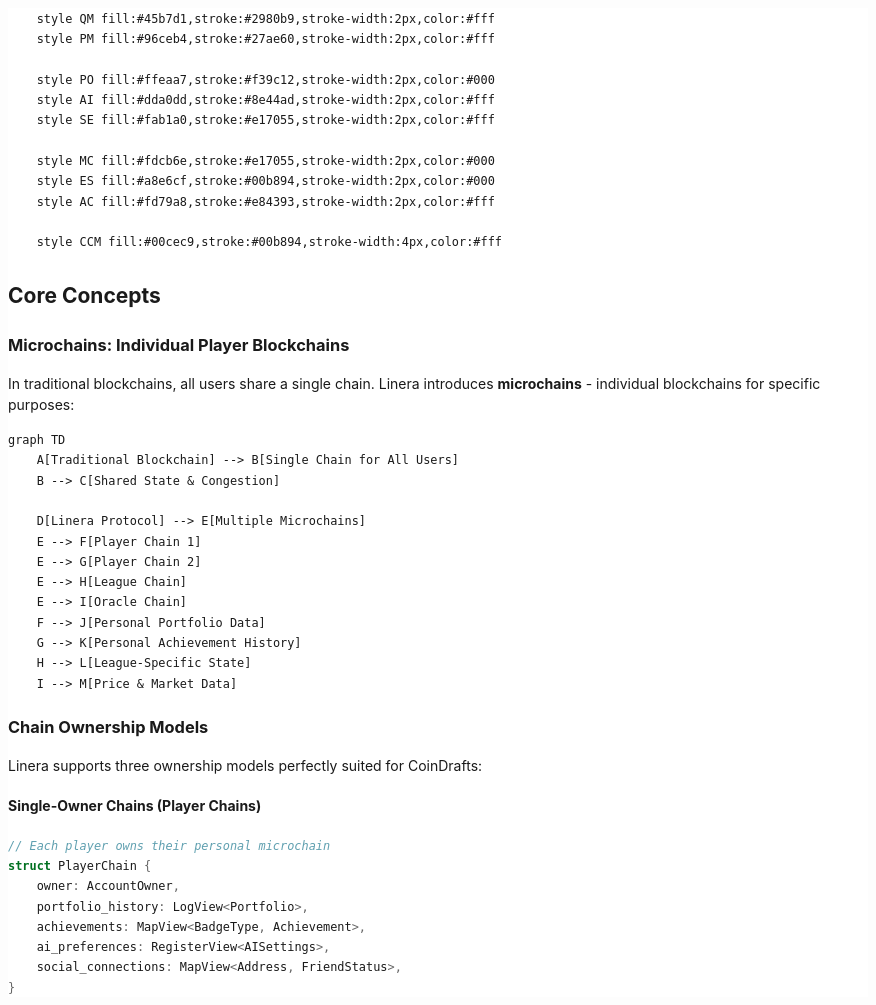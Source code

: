 ```mermaid
    style QM fill:#45b7d1,stroke:#2980b9,stroke-width:2px,color:#fff
    style PM fill:#96ceb4,stroke:#27ae60,stroke-width:2px,color:#fff

    style PO fill:#ffeaa7,stroke:#f39c12,stroke-width:2px,color:#000
    style AI fill:#dda0dd,stroke:#8e44ad,stroke-width:2px,color:#fff
    style SE fill:#fab1a0,stroke:#e17055,stroke-width:2px,color:#fff

    style MC fill:#fdcb6e,stroke:#e17055,stroke-width:2px,color:#000
    style ES fill:#a8e6cf,stroke:#00b894,stroke-width:2px,color:#000
    style AC fill:#fd79a8,stroke:#e84393,stroke-width:2px,color:#fff

    style CCM fill:#00cec9,stroke:#00b894,stroke-width:4px,color:#fff
```

## Core Concepts

### Microchains: Individual Player Blockchains

In traditional blockchains, all users share a single chain. Linera introduces **microchains** - individual blockchains for specific purposes:

```mermaid
graph TD
    A[Traditional Blockchain] --> B[Single Chain for All Users]
    B --> C[Shared State & Congestion]

    D[Linera Protocol] --> E[Multiple Microchains]
    E --> F[Player Chain 1]
    E --> G[Player Chain 2]
    E --> H[League Chain]
    E --> I[Oracle Chain]
    F --> J[Personal Portfolio Data]
    G --> K[Personal Achievement History]
    H --> L[League-Specific State]
    I --> M[Price & Market Data]
```

### Chain Ownership Models

Linera supports three ownership models perfectly suited for CoinDrafts:

#### Single-Owner Chains (Player Chains)

```rust
// Each player owns their personal microchain
struct PlayerChain {
    owner: AccountOwner,
    portfolio_history: LogView<Portfolio>,
    achievements: MapView<BadgeType, Achievement>,
    ai_preferences: RegisterView<AISettings>,
    social_connections: MapView<Address, FriendStatus>,
}
```
